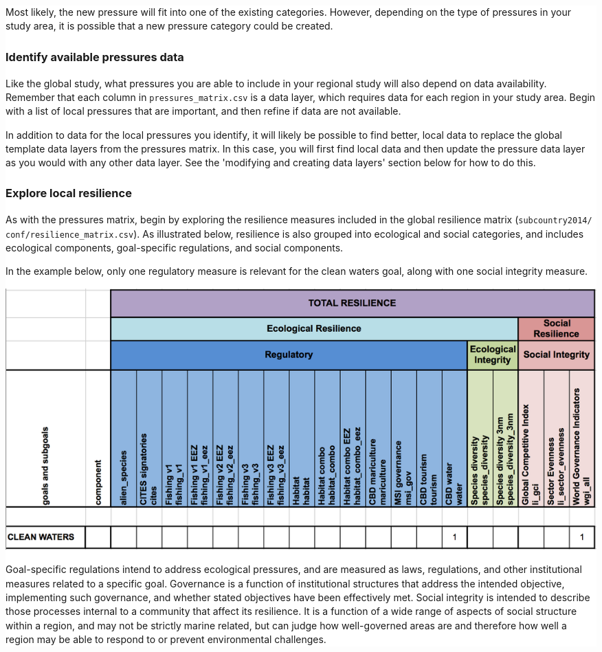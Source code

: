 Most likely, the new pressure will fit into one of the existing categories. However, depending on the type of pressures in your study area, it is possible that a new pressure category could be created.  

      
### Identify available pressures data

Like the global study, what pressures you are able to include in your regional study will also depend on data availability. Remember that each column in `pressures_matrix.csv` is a data layer, which requires data for each region in your study area. Begin with a list of local pressures that are important, and then refine if data are not available. 
  
In addition to data for the local pressures you identify, it will likely be possible to find better, local data to replace the global template data layers from the pressures matrix. In this case, you will first find local data and then update the pressure data layer as you would with any other data layer. See the 'modifying and creating data layers' section below for how to do this. 
      
      
### Explore local resilience 

As with the pressures matrix, begin by exploring the resilience measures included in the global resilience matrix (`subcountry2014/conf/resilience_matrix.csv`). As illustrated below, resilience is also grouped into ecological and social categories, and includes ecological components, goal-specific regulations, and social components.

In the example below, only one regulatory measure is relevant for the clean waters goal, along with one social integrity measure.

![](./fig/resilience_categories.png)

Goal-specific regulations intend to address ecological pressures, and are measured as laws, regulations, and other institutional measures related to a specific goal. Governance is a function of institutional structures that address the intended objective, implementing such governance, and whether stated objectives have been effectively met. Social integrity is intended to describe those processes internal to a community that affect its resilience. It is a function of a wide range of aspects of social structure within a region, and may not be strictly marine related, but can judge how well-governed areas are and therefore how well a region may be able to respond to or prevent environmental challenges.  
